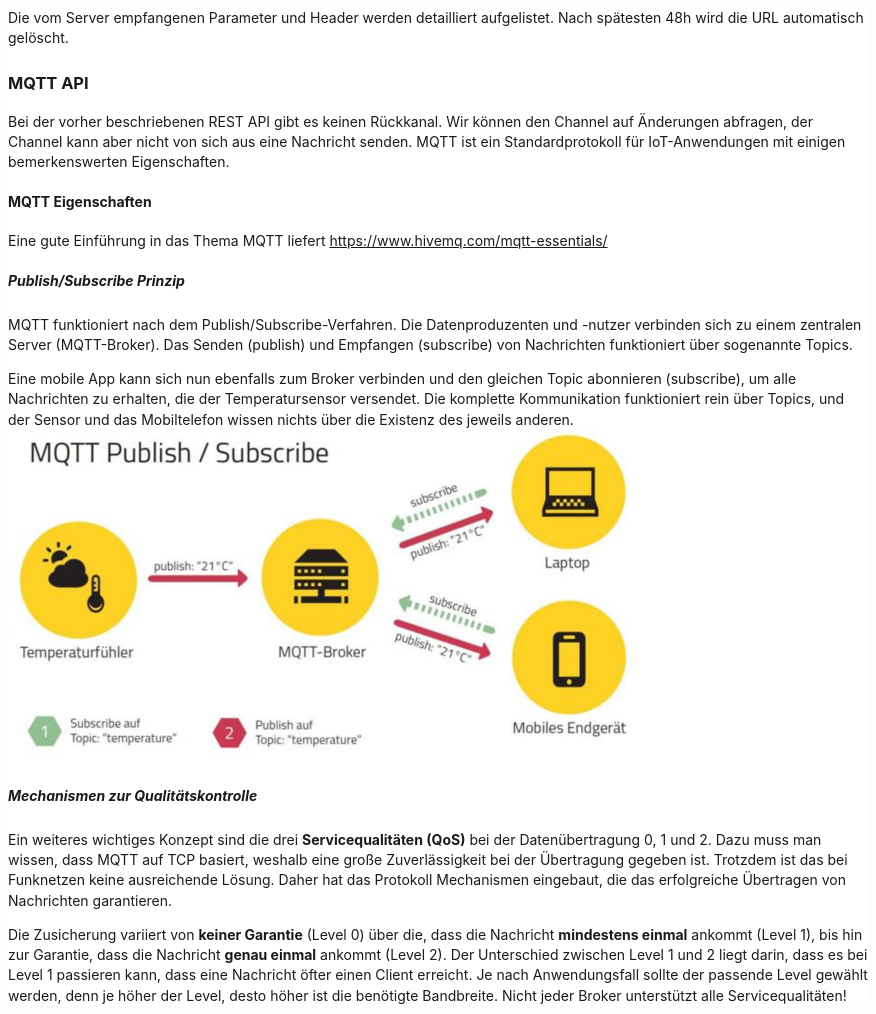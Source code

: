 Die vom Server empfangenen Parameter und Header werden detailliert aufgelistet. Nach spätesten 48h wird die URL automatisch gelöscht.

### MQTT API

Bei der vorher beschriebenen REST API gibt es keinen Rückkanal. Wir
können den Channel auf Änderungen abfragen, der Channel kann aber nicht
von sich aus eine Nachricht senden. MQTT ist ein Standardprotokoll für
IoT-Anwendungen mit einigen bemerkenswerten Eigenschaften.

#### MQTT Eigenschaften

Eine gute Einführung in das Thema MQTT liefert
[<span class="underline">https://www.hivemq.com/mqtt-essentials/</span>](https://www.hivemq.com/mqtt-essentials/)

##### Publish/Subscribe Prinzip

MQTT funktioniert nach dem Publish/Subscribe-Verfahren. Die Datenproduzenten und -nutzer verbinden sich zu einem zentralen Server (MQTT-Broker). Das Senden (publish) und Empfangen (subscribe) von Nachrichten funktioniert über sogenannte Topics.

Eine mobile App kann sich nun ebenfalls zum Broker verbinden und den gleichen Topic abonnieren (subscribe), um alle Nachrichten zu erhalten, die der Temperatursensor versendet. Die komplette Kommunikation funktioniert rein über Topics, und der Sensor und das Mobiltelefon wissen nichts über die Existenz des jeweils anderen.
![QTT Publish_Subscribe](.//media/image51.png)

##### Mechanismen zur Qualitätskontrolle

Ein weiteres wichtiges Konzept sind die drei **Servicequalitäten (QoS)** bei der Datenübertragung 0, 1 und 2. Dazu muss man wissen, dass MQTT auf TCP basiert, weshalb eine große Zuverlässigkeit bei der Übertragung gegeben ist. Trotzdem ist das bei Funknetzen keine ausreichende Lösung. Daher hat das Protokoll Mechanismen eingebaut, die das erfolgreiche Übertragen von Nachrichten garantieren.

Die Zusicherung variiert von **keiner Garantie** (Level 0) über die, dass die Nachricht **mindestens einmal** ankommt (Level 1), bis hin zur Garantie, dass die Nachricht **genau einmal** ankommt (Level 2). Der Unterschied zwischen Level 1 und 2 liegt darin, dass es bei Level 1 passieren kann, dass eine Nachricht öfter einen Client erreicht. Je nach Anwendungsfall sollte der passende Level gewählt werden, denn je höher der Level, desto höher ist die benötigte Bandbreite.
Nicht jeder Broker unterstützt alle Servicequalitäten!
